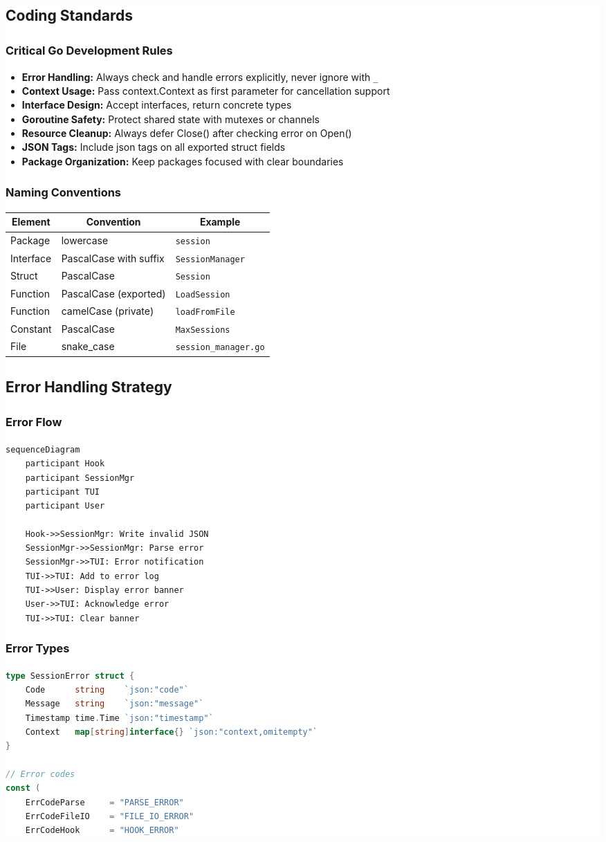 ## Coding Standards

### Critical Go Development Rules

- **Error Handling:** Always check and handle errors explicitly, never ignore with `_`
- **Context Usage:** Pass context.Context as first parameter for cancellation support
- **Interface Design:** Accept interfaces, return concrete types
- **Goroutine Safety:** Protect shared state with mutexes or channels
- **Resource Cleanup:** Always defer Close() after checking error on Open()
- **JSON Tags:** Include json tags on all exported struct fields
- **Package Organization:** Keep packages focused with clear boundaries

### Naming Conventions

| Element | Convention | Example |
|---------|------------|---------|
| Package | lowercase | `session` |
| Interface | PascalCase with suffix | `SessionManager` |
| Struct | PascalCase | `Session` |
| Function | PascalCase (exported) | `LoadSession` |
| Function | camelCase (private) | `loadFromFile` |
| Constant | PascalCase | `MaxSessions` |
| File | snake_case | `session_manager.go` |

## Error Handling Strategy

### Error Flow

```mermaid
sequenceDiagram
    participant Hook
    participant SessionMgr
    participant TUI
    participant User

    Hook->>SessionMgr: Write invalid JSON
    SessionMgr->>SessionMgr: Parse error
    SessionMgr->>TUI: Error notification
    TUI->>TUI: Add to error log
    TUI->>User: Display error banner
    User->>TUI: Acknowledge error
    TUI->>TUI: Clear banner
```

### Error Types
```go
type SessionError struct {
    Code      string    `json:"code"`
    Message   string    `json:"message"`
    Timestamp time.Time `json:"timestamp"`
    Context   map[string]interface{} `json:"context,omitempty"`
}

// Error codes
const (
    ErrCodeParse     = "PARSE_ERROR"
    ErrCodeFileIO    = "FILE_IO_ERROR"
    ErrCodeHook      = "HOOK_ERROR"
```
